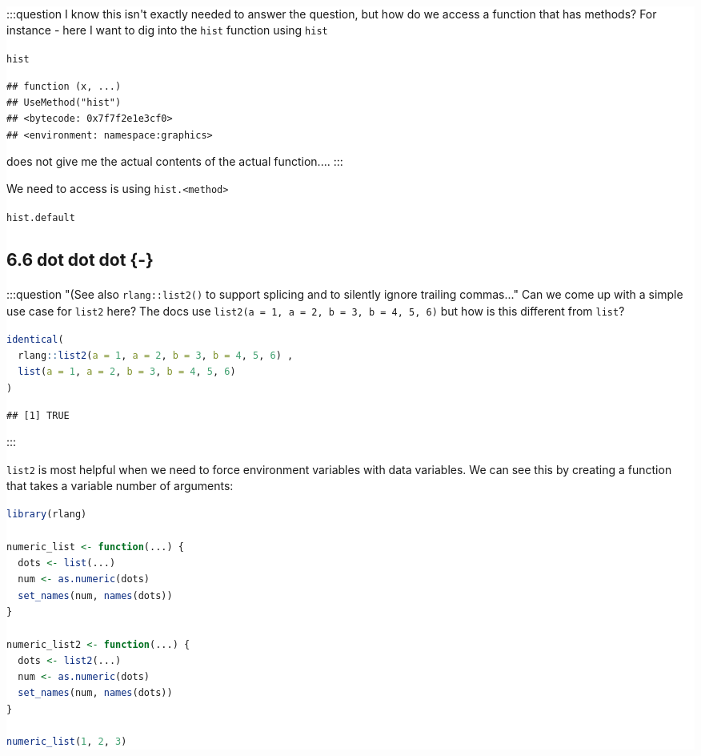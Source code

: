 :::question
I know this isn't exactly needed to answer the question, but how do we access a function that has methods? For instance - here I want to dig into the `hist` function using `hist`


```r
hist
```

```
## function (x, ...) 
## UseMethod("hist")
## <bytecode: 0x7f7f2e1e3cf0>
## <environment: namespace:graphics>
```
does not give me the actual contents of the actual function....
:::

We need to access is using `hist.<method>`


```r
hist.default
```

## 6.6 dot dot dot {-}

:::question
"(See also `rlang::list2()` to support splicing and to silently ignore trailing commas..." Can we come up with a simple use case for `list2` here? The docs use `list2(a = 1, a = 2, b = 3, b = 4, 5, 6)` but how is this different from `list`?


```r
identical(
  rlang::list2(a = 1, a = 2, b = 3, b = 4, 5, 6) ,
  list(a = 1, a = 2, b = 3, b = 4, 5, 6)
)
```

```
## [1] TRUE
```
:::

`list2` is most helpful when we need to force environment variables with data variables. We can see this by creating a function that takes a variable number of arguments:


```r
library(rlang)

numeric_list <- function(...) {
  dots <- list(...)
  num <- as.numeric(dots)
  set_names(num, names(dots))
}

numeric_list2 <- function(...) {
  dots <- list2(...)
  num <- as.numeric(dots)
  set_names(num, names(dots))
}

numeric_list(1, 2, 3)
```
